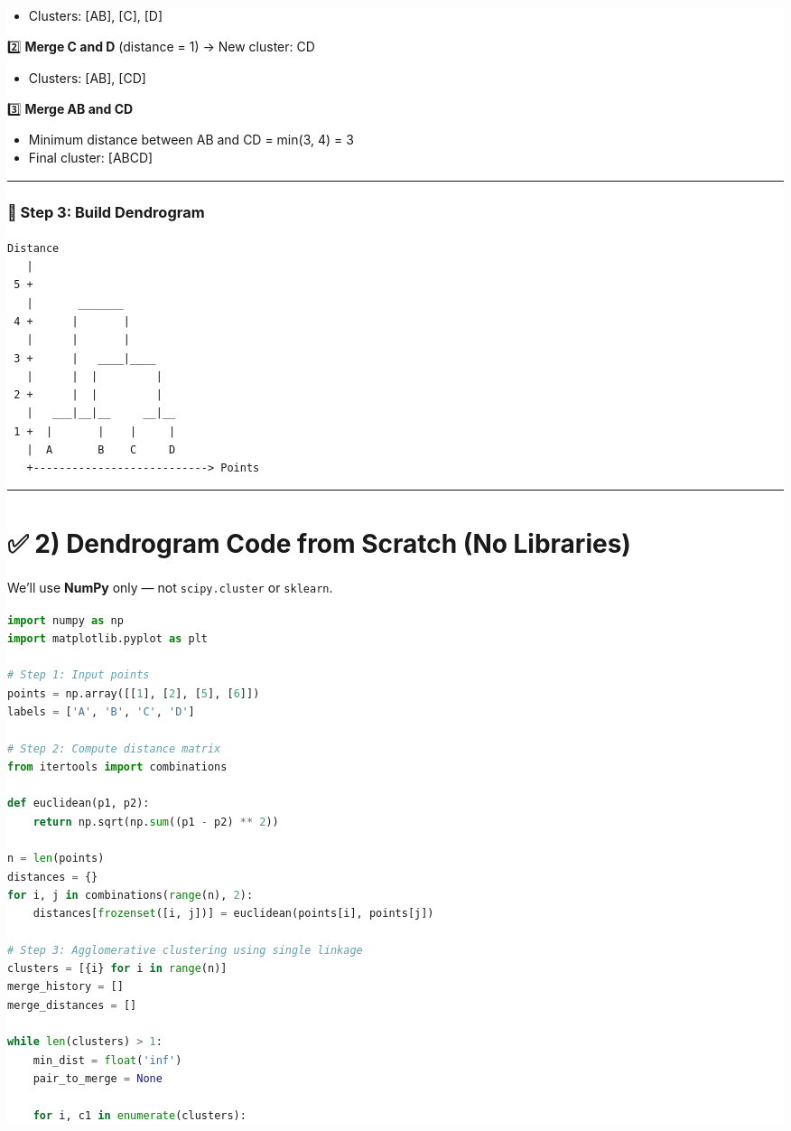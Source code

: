 * Clusters: \[AB], \[C], \[D]

2️⃣ **Merge C and D** (distance = 1) → New cluster: CD

* Clusters: \[AB], \[CD]

3️⃣ **Merge AB and CD**

* Minimum distance between AB and CD = min(3, 4) = 3
* Final cluster: \[ABCD]

---

### 🔹 Step 3: Build Dendrogram

```text
Distance
   |
 5 +          
   |       _______
 4 +      |       |
   |      |       |
 3 +      |   ____|____
   |      |  |         |
 2 +      |  |         |
   |   ___|__|__     __|__
 1 +  |       |    |     |
   |  A       B    C     D
   +---------------------------> Points
```

---

# ✅ 2) Dendrogram Code from Scratch (No Libraries)

We’ll use **NumPy** only — not `scipy.cluster` or `sklearn`.

```python
import numpy as np
import matplotlib.pyplot as plt

# Step 1: Input points
points = np.array([[1], [2], [5], [6]])
labels = ['A', 'B', 'C', 'D']

# Step 2: Compute distance matrix
from itertools import combinations

def euclidean(p1, p2):
    return np.sqrt(np.sum((p1 - p2) ** 2))

n = len(points)
distances = {}
for i, j in combinations(range(n), 2):
    distances[frozenset([i, j])] = euclidean(points[i], points[j])

# Step 3: Agglomerative clustering using single linkage
clusters = [{i} for i in range(n)]
merge_history = []
merge_distances = []

while len(clusters) > 1:
    min_dist = float('inf')
    pair_to_merge = None

    for i, c1 in enumerate(clusters):
```